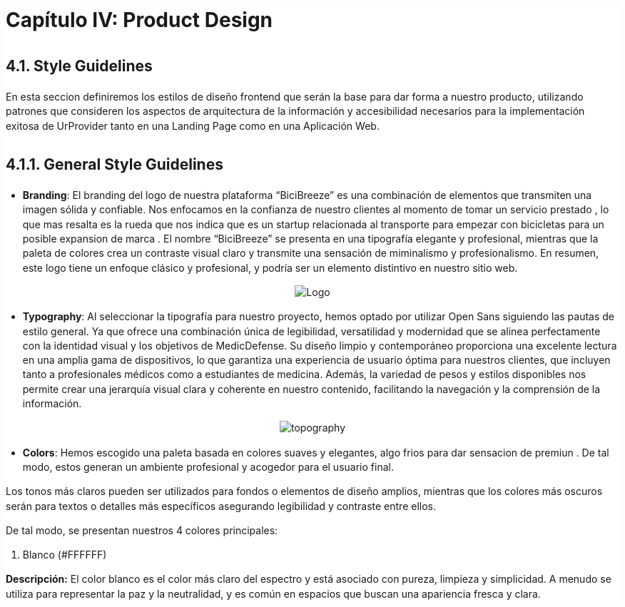 # Capítulo IV: Product Design

## 4.1. Style Guidelines

En esta seccion definiremos los estilos de diseño frontend que  serán la base para dar forma a nuestro producto, utilizando patrones que consideren los aspectos de arquitectura de la información y accesibilidad necesarios para la implementación exitosa de UrProvider tanto en una Landing Page como en una Aplicación Web.

## 4.1.1. General Style Guidelines

- __Branding__: El branding del logo de nuestra plataforma “BiciBreeze” es una combinación de elementos que transmiten una imagen sólida y confiable. Nos enfocamos en la confianza de nuestro clientes al momento de tomar un servicio prestado , lo que mas resalta es la rueda que nos indica que es un startup relacionada al transporte para empezar con bicicletas para un posible expansion de marca . El nombre “BiciBreeze” se presenta en una tipografía elegante y profesional, mientras que la paleta de colores crea un contraste visual claro y transmite una sensación de miminalismo  y profesionalismo. En resumen, este logo tiene un enfoque clásico y profesional, y podría ser un elemento distintivo en nuestro sitio web.

<div style="text-align: center;">
 <img src="https://i.postimg.cc/hGLJ0Kmb/Untitled-logo-1-free-file-1.jpg" alt="Logo" style="width: 50%; height: auto;">
</div>

- __Typography__: Al seleccionar la tipografía para nuestro proyecto, hemos optado por utilizar Open Sans siguiendo las pautas de estilo general. Ya que ofrece una combinación única de legibilidad, versatilidad y modernidad que se alinea perfectamente con la identidad visual y los objetivos de MedicDefense. Su diseño limpio y contemporáneo proporciona una excelente lectura en una amplia gama de dispositivos, lo que garantiza una experiencia de usuario óptima para nuestros clientes, que incluyen tanto a profesionales médicos como a estudiantes de medicina. Además, la variedad de pesos y estilos disponibles nos permite crear una jerarquía visual clara y coherente en nuestro contenido, facilitando la navegación y la comprensión de la información.

<div style="text-align: center;">
 <img src="https://i.postimg.cc/90MrVTnJ/Fonts.png" alt="topography" style="width: 100%; height: auto;">
</div>

- __Colors__: Hemos escogido una paleta basada en colores suaves y elegantes, algo frios para dar sensacion de premiun . De tal modo, estos generan un ambiente profesional y acogedor para el usuario final.

Los tonos más claros pueden ser utilizados para fondos o elementos de diseño amplios, mientras que los colores más oscuros serán para textos o detalles más específicos asegurando legibilidad y contraste entre ellos.

De tal modo, se presentan nuestros 4 colores principales:


1.  Blanco (#FFFFFF)

__Descripción:__
El color blanco es el color más claro del espectro y está asociado con pureza, limpieza y simplicidad. A menudo se utiliza para representar la paz y la neutralidad, y es común en espacios que buscan una apariencia fresca y clara.
